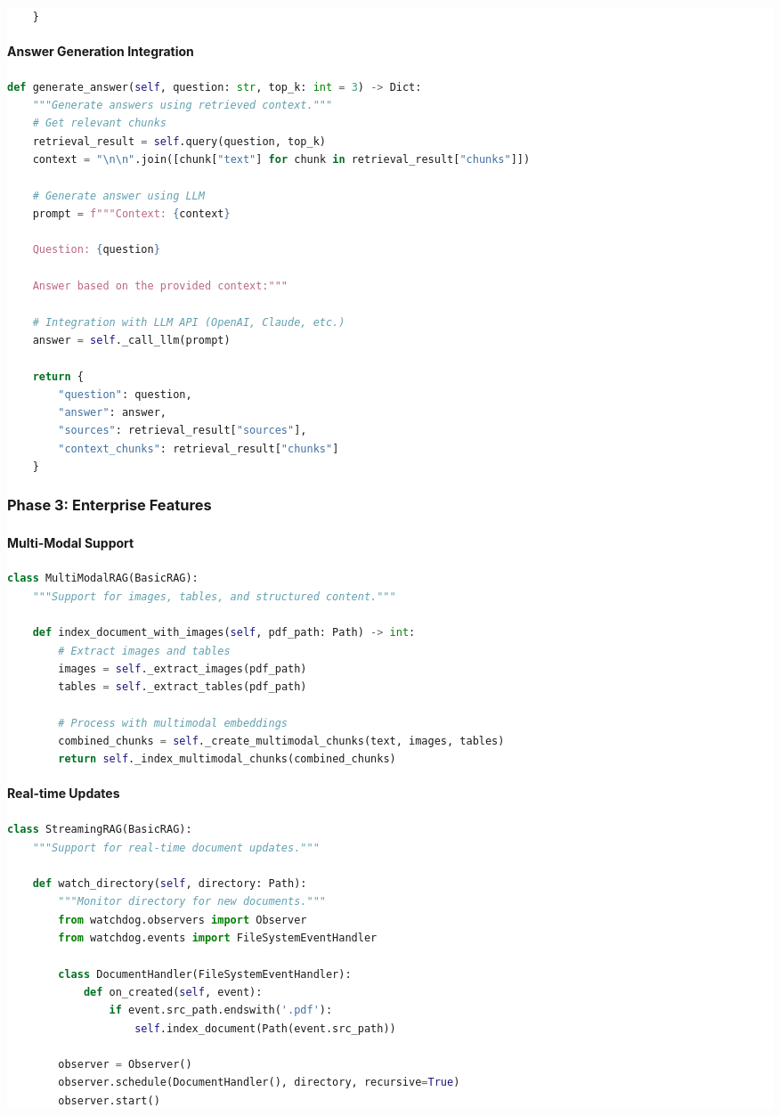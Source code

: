 ```python
    }
```

#### Answer Generation Integration
```python
def generate_answer(self, question: str, top_k: int = 3) -> Dict:
    """Generate answers using retrieved context."""
    # Get relevant chunks
    retrieval_result = self.query(question, top_k)
    context = "\n\n".join([chunk["text"] for chunk in retrieval_result["chunks"]])
    
    # Generate answer using LLM
    prompt = f"""Context: {context}
    
    Question: {question}
    
    Answer based on the provided context:"""
    
    # Integration with LLM API (OpenAI, Claude, etc.)
    answer = self._call_llm(prompt)
    
    return {
        "question": question,
        "answer": answer,
        "sources": retrieval_result["sources"],
        "context_chunks": retrieval_result["chunks"]
    }
```

### Phase 3: Enterprise Features

#### Multi-Modal Support
```python
class MultiModalRAG(BasicRAG):
    """Support for images, tables, and structured content."""
    
    def index_document_with_images(self, pdf_path: Path) -> int:
        # Extract images and tables
        images = self._extract_images(pdf_path)
        tables = self._extract_tables(pdf_path)
        
        # Process with multimodal embeddings
        combined_chunks = self._create_multimodal_chunks(text, images, tables)
        return self._index_multimodal_chunks(combined_chunks)
```

#### Real-time Updates
```python
class StreamingRAG(BasicRAG):
    """Support for real-time document updates."""
    
    def watch_directory(self, directory: Path):
        """Monitor directory for new documents."""
        from watchdog.observers import Observer
        from watchdog.events import FileSystemEventHandler
        
        class DocumentHandler(FileSystemEventHandler):
            def on_created(self, event):
                if event.src_path.endswith('.pdf'):
                    self.index_document(Path(event.src_path))
        
        observer = Observer()
        observer.schedule(DocumentHandler(), directory, recursive=True)
        observer.start()
```